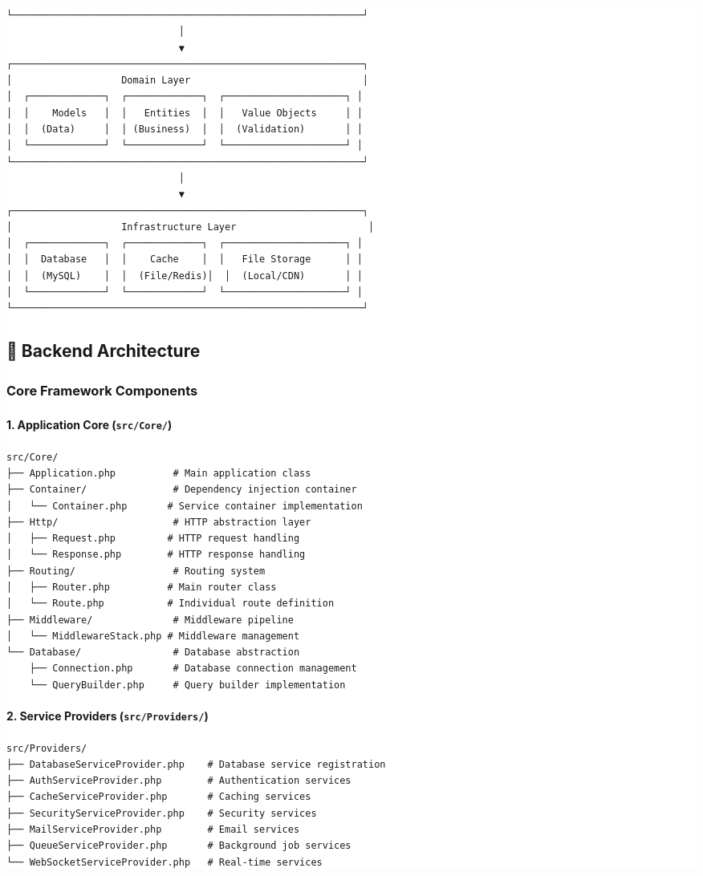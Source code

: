 ```
└─────────────────────────────────────────────────────────────┘
                              │
                              ▼
┌─────────────────────────────────────────────────────────────┐
│                   Domain Layer                              │
│  ┌─────────────┐  ┌─────────────┐  ┌─────────────────────┐ │
│  │    Models   │  │   Entities  │  │   Value Objects     │ │
│  │  (Data)     │  │ (Business)  │  │  (Validation)       │ │
│  └─────────────┘  └─────────────┘  └─────────────────────┘ │
└─────────────────────────────────────────────────────────────┘
                              │
                              ▼
┌─────────────────────────────────────────────────────────────┐
│                   Infrastructure Layer                       │
│  ┌─────────────┐  ┌─────────────┐  ┌─────────────────────┐ │
│  │  Database   │  │    Cache    │  │   File Storage      │ │
│  │  (MySQL)    │  │  (File/Redis)│  │  (Local/CDN)       │ │
│  └─────────────┘  └─────────────┘  └─────────────────────┘ │
└─────────────────────────────────────────────────────────────┘
```

## 🔧 **Backend Architecture**

### **Core Framework Components**

#### **1. Application Core (`src/Core/`)**

```
src/Core/
├── Application.php          # Main application class
├── Container/               # Dependency injection container
│   └── Container.php       # Service container implementation
├── Http/                    # HTTP abstraction layer
│   ├── Request.php         # HTTP request handling
│   └── Response.php        # HTTP response handling
├── Routing/                 # Routing system
│   ├── Router.php          # Main router class
│   └── Route.php           # Individual route definition
├── Middleware/              # Middleware pipeline
│   └── MiddlewareStack.php # Middleware management
└── Database/                # Database abstraction
    ├── Connection.php       # Database connection management
    └── QueryBuilder.php     # Query builder implementation
```

#### **2. Service Providers (`src/Providers/`)**

```
src/Providers/
├── DatabaseServiceProvider.php    # Database service registration
├── AuthServiceProvider.php        # Authentication services
├── CacheServiceProvider.php       # Caching services
├── SecurityServiceProvider.php    # Security services
├── MailServiceProvider.php        # Email services
├── QueueServiceProvider.php       # Background job services
└── WebSocketServiceProvider.php   # Real-time services
```
